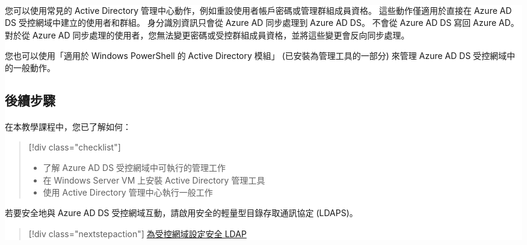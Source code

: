 您可以使用常見的 Active Directory 管理中心動作，例如重設使用者帳戶密碼或管理群組成員資格。 這些動作僅適用於直接在 Azure AD DS 受控網域中建立的使用者和群組。 身分識別資訊只會從  Azure AD 同步處理到 Azure AD DS。 不會從 Azure AD DS 寫回 Azure AD。 對於從 Azure AD 同步處理的使用者，您無法變更密碼或受控群組成員資格，並將這些變更會反向同步處理。

您也可以使用「適用於 Windows PowerShell 的 Active Directory 模組」  (已安裝為管理工具的一部分) 來管理 Azure AD DS 受控網域中的一般動作。

## <a name="next-steps"></a>後續步驟

在本教學課程中，您已了解如何：

> [!div class="checklist"]
> * 了解 Azure AD DS 受控網域中可執行的管理工作
> * 在 Windows Server VM 上安裝 Active Directory 管理工具
> * 使用 Active Directory 管理中心執行一般工作

若要安全地與 Azure AD DS 受控網域互動，請啟用安全的輕量型目錄存取通訊協定 (LDAPS)。

> [!div class="nextstepaction"]
> [為受控網域設定安全 LDAP](tutorial-configure-ldaps.md)


[create-azure-ad-tenant]: ../active-directory/fundamentals/sign-up-organization.md
[associate-azure-ad-tenant]: ../active-directory/fundamentals/active-directory-how-subscriptions-associated-directory.md
[create-azure-ad-ds-instance]: tutorial-create-instance.md
[create-join-windows-vm]: join-windows-vm.md
[azure-bastion]: ../bastion/bastion-create-host-portal.md
